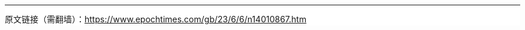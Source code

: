  <div id="below_article_ad">
 </div>
</div>


---

原文链接（需翻墙）：https://www.epochtimes.com/gb/23/6/6/n14010867.htm